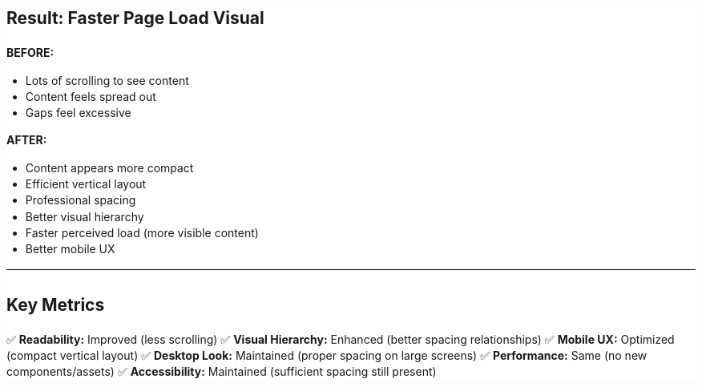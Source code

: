 
## Result: Faster Page Load Visual

**BEFORE:** 
- Lots of scrolling to see content
- Content feels spread out
- Gaps feel excessive

**AFTER:**
- Content appears more compact
- Efficient vertical layout
- Professional spacing
- Better visual hierarchy
- Faster perceived load (more visible content)
- Better mobile UX

---

## Key Metrics

✅ **Readability:** Improved (less scrolling)
✅ **Visual Hierarchy:** Enhanced (better spacing relationships)
✅ **Mobile UX:** Optimized (compact vertical layout)
✅ **Desktop Look:** Maintained (proper spacing on large screens)
✅ **Performance:** Same (no new components/assets)
✅ **Accessibility:** Maintained (sufficient spacing still present)

